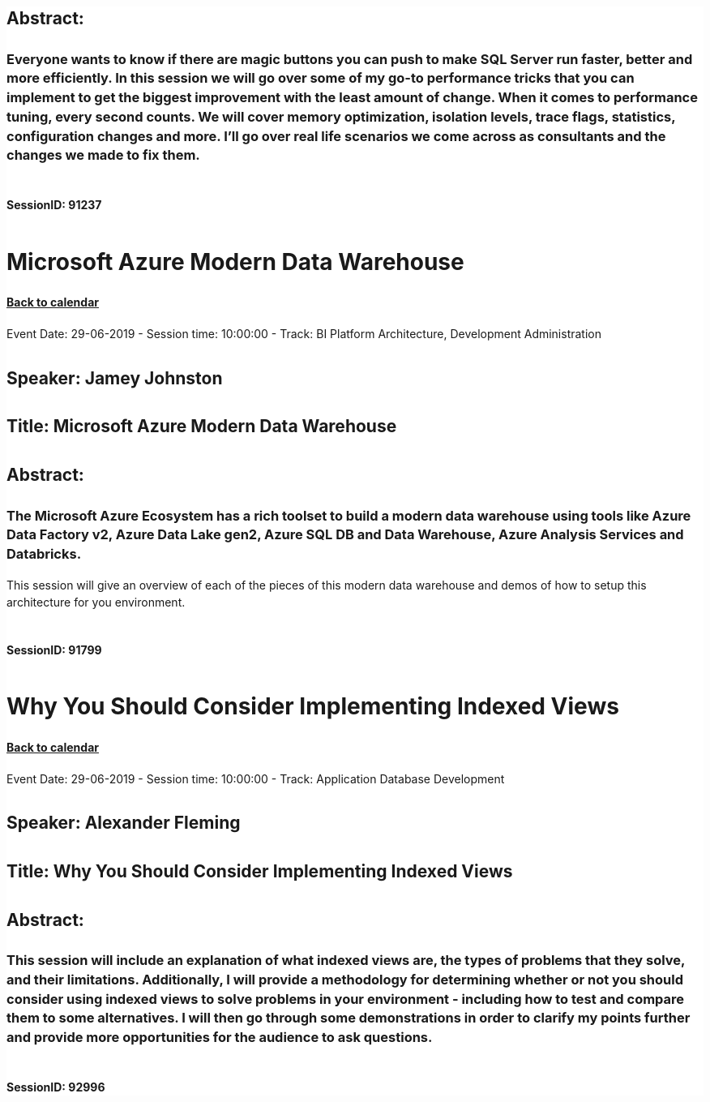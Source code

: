## Abstract:
### Everyone wants to know if there are magic buttons you can push to make SQL Server run faster, better and more efficiently. In this session we will go over some of my go-to performance tricks that you can implement to get the biggest improvement with the least amount of change.  When it comes to performance tuning, every second counts. We will cover memory optimization, isolation levels, trace flags, statistics, configuration changes and more.  I’ll go over real life scenarios we come across as consultants and the changes we made to fix them.
#  
#### SessionID: 91237
# Microsoft Azure Modern Data Warehouse
#### [Back to calendar](#nr-884)
Event Date: 29-06-2019 - Session time: 10:00:00 - Track: BI Platform Architecture, Development  Administration
## Speaker: Jamey Johnston
## Title: Microsoft Azure Modern Data Warehouse
## Abstract:
### The Microsoft Azure Ecosystem has a rich toolset to build a modern data warehouse using tools like Azure Data Factory v2, Azure Data Lake gen2, Azure SQL DB and Data Warehouse, Azure Analysis Services and Databricks.

This session will  give an overview of each of the pieces of this modern data warehouse and demos of how to setup this architecture for you environment.
#  
#### SessionID: 91799
# Why You Should Consider Implementing Indexed Views
#### [Back to calendar](#nr-884)
Event Date: 29-06-2019 - Session time: 10:00:00 - Track: Application  Database Development
## Speaker: Alexander Fleming
## Title: Why You Should Consider Implementing Indexed Views
## Abstract:
### This session will include an explanation of what indexed views are, the types of problems that they solve, and their limitations.  Additionally, I will provide a methodology for determining whether or not you should consider using indexed views to solve problems in your environment - including how to test and compare them to some alternatives.  I will then go through some demonstrations in order to clarify my points further and provide more opportunities for the audience to ask questions.
#  
#### SessionID: 92996